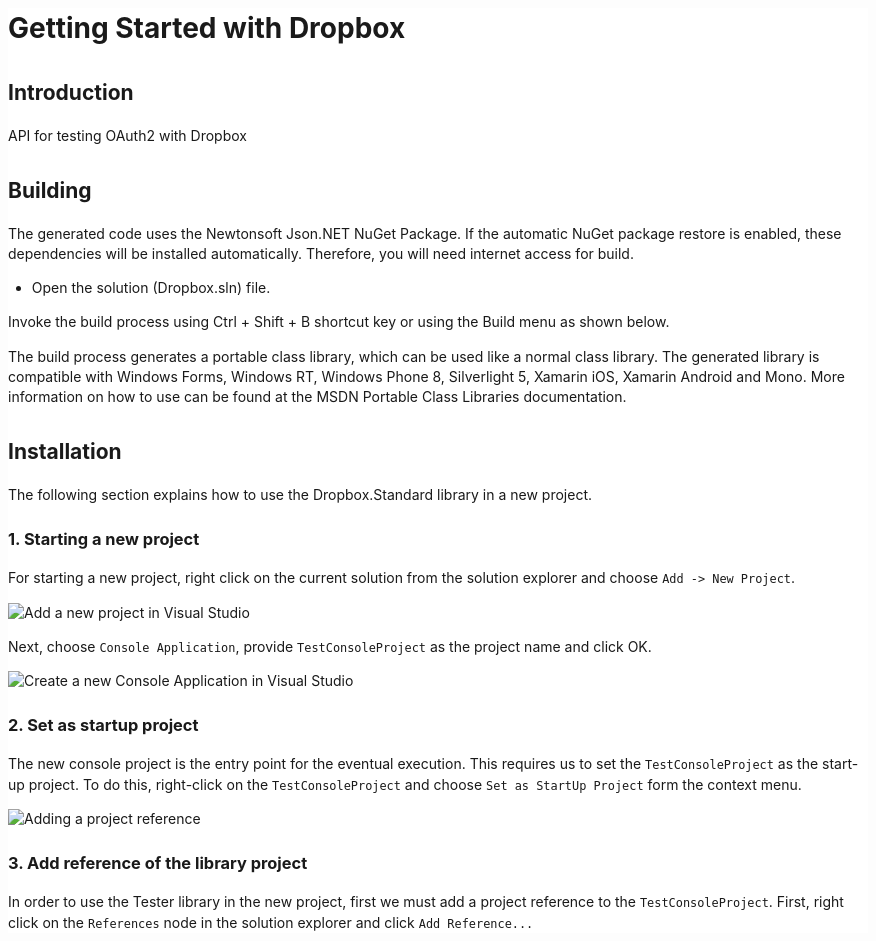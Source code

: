 
# Getting Started with Dropbox

## Introduction

API for testing OAuth2 with Dropbox

## Building

The generated code uses the Newtonsoft Json.NET NuGet Package. If the automatic NuGet package restore is enabled, these dependencies will be installed automatically. Therefore, you will need internet access for build.

* Open the solution (Dropbox.sln) file.

Invoke the build process using Ctrl + Shift + B shortcut key or using the Build menu as shown below.

The build process generates a portable class library, which can be used like a normal class library. The generated library is compatible with Windows Forms, Windows RT, Windows Phone 8, Silverlight 5, Xamarin iOS, Xamarin Android and Mono. More information on how to use can be found at the MSDN Portable Class Libraries documentation.

## Installation

The following section explains how to use the Dropbox.Standard library in a new project.

### 1. Starting a new project

For starting a new project, right click on the current solution from the solution explorer and choose `Add -> New Project`.

![Add a new project in Visual Studio](https://apidocs.io/illustration/cs?workspaceFolder=Dropbox-CSharp&workspaceName=Dropbox&projectName=Dropbox.Standard&rootNamespace=Dropbox.Standard&step=addProject)

Next, choose `Console Application`, provide `TestConsoleProject` as the project name and click OK.

![Create a new Console Application in Visual Studio](https://apidocs.io/illustration/cs?workspaceFolder=Dropbox-CSharp&workspaceName=Dropbox&projectName=Dropbox.Standard&rootNamespace=Dropbox.Standard&step=createProject)

### 2. Set as startup project

The new console project is the entry point for the eventual execution. This requires us to set the `TestConsoleProject` as the start-up project. To do this, right-click on the `TestConsoleProject` and choose `Set as StartUp Project` form the context menu.

![Adding a project reference](https://apidocs.io/illustration/cs?workspaceFolder=Dropbox-CSharp&workspaceName=Dropbox&projectName=Dropbox.Standard&rootNamespace=Dropbox.Standard&step=setStartup)

### 3. Add reference of the library project

In order to use the Tester library in the new project, first we must add a project reference to the `TestConsoleProject`. First, right click on the `References` node in the solution explorer and click `Add Reference...`
